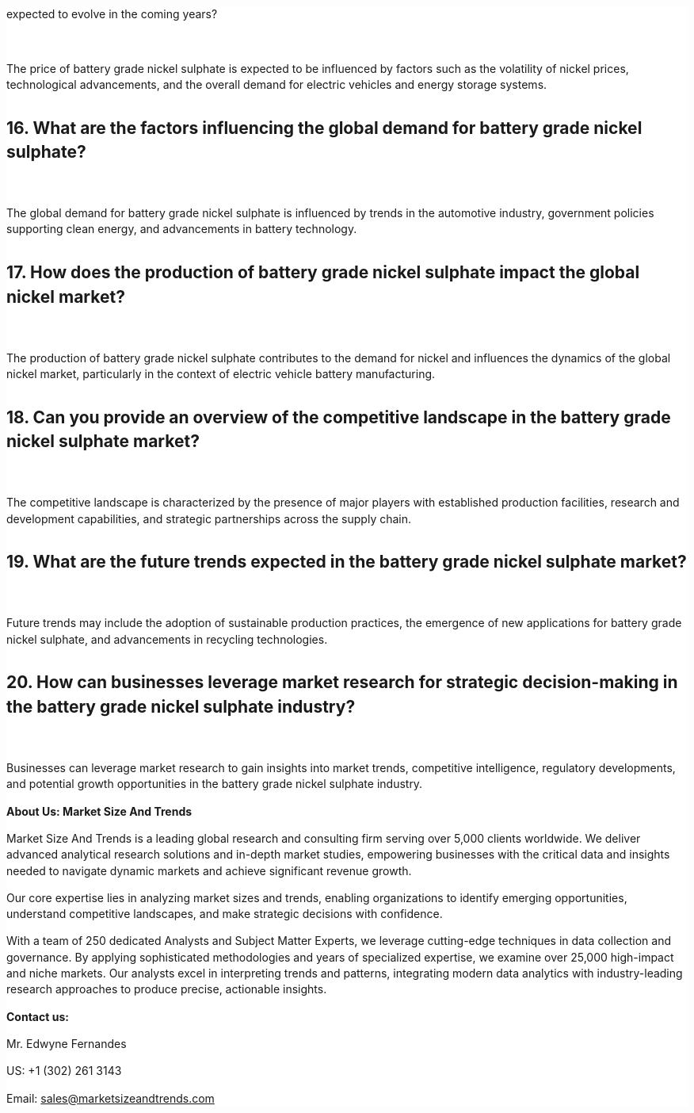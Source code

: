 expected to evolve in the coming years?</h2><p>&nbsp;</p><p>The price of battery grade nickel sulphate is expected to be influenced by factors such as the volatility of nickel prices, technological advancements, and the overall demand for electric vehicles and energy storage systems.</p><h2>16. What are the factors influencing the global demand for battery grade nickel sulphate?</h2><p>&nbsp;</p><p>The global demand for battery grade nickel sulphate is influenced by trends in the automotive industry, government policies supporting clean energy, and advancements in battery technology.</p><h2>17. How does the production of battery grade nickel sulphate impact the global nickel market?</h2><p>&nbsp;</p><p>The production of battery grade nickel sulphate contributes to the demand for nickel and influences the dynamics of the global nickel market, particularly in the context of electric vehicle battery manufacturing.</p><h2>18. Can you provide an overview of the competitive landscape in the battery grade nickel sulphate market?</h2><p>&nbsp;</p><p>The competitive landscape is characterized by the presence of major players with established production facilities, research and development capabilities, and strategic partnerships across the supply chain.</p><h2>19. What are the future trends expected in the battery grade nickel sulphate market?</h2><p>&nbsp;</p><p>Future trends may include the adoption of sustainable production practices, the emergence of new applications for battery grade nickel sulphate, and advancements in recycling technologies.</p><h2>20. How can businesses leverage market research for strategic decision-making in the battery grade nickel sulphate industry?</h2><p>&nbsp;</p><p>Businesses can leverage market research to gain insights into market trends, competitive intelligence, regulatory developments, and potential growth opportunities in the battery grade nickel sulphate industry.</p></body></html></p><p><strong>About Us:&nbsp;Market Size And Trends</strong></p><p>Market Size And Trends&nbsp;is a leading global research and consulting firm serving over 5,000 clients worldwide. We deliver advanced analytical research solutions and in-depth market studies, empowering businesses with the critical data and insights needed to navigate dynamic markets and achieve significant revenue growth.</p><p>Our core expertise lies in analyzing market sizes and trends, enabling organizations to identify emerging opportunities, understand competitive landscapes, and make strategic decisions with confidence.</p><p>With a team of 250 dedicated Analysts and Subject Matter Experts, we leverage cutting-edge techniques in data collection and governance. By applying sophisticated methodologies and years of specialized expertise, we examine over 25,000 high-impact and niche markets. Our analysts excel in interpreting trends and patterns, integrating modern data analytics with industry-leading research approaches to produce precise, actionable insights.</p><p><strong>Contact us:</strong></p><p>Mr. Edwyne Fernandes</p><p>US: +1 (302) 261 3143</p><p>Email: <a href="mailto:sales@marketsizeandtrends.com">sales@marketsizeandtrends.com</a>&nbsp;</p>
